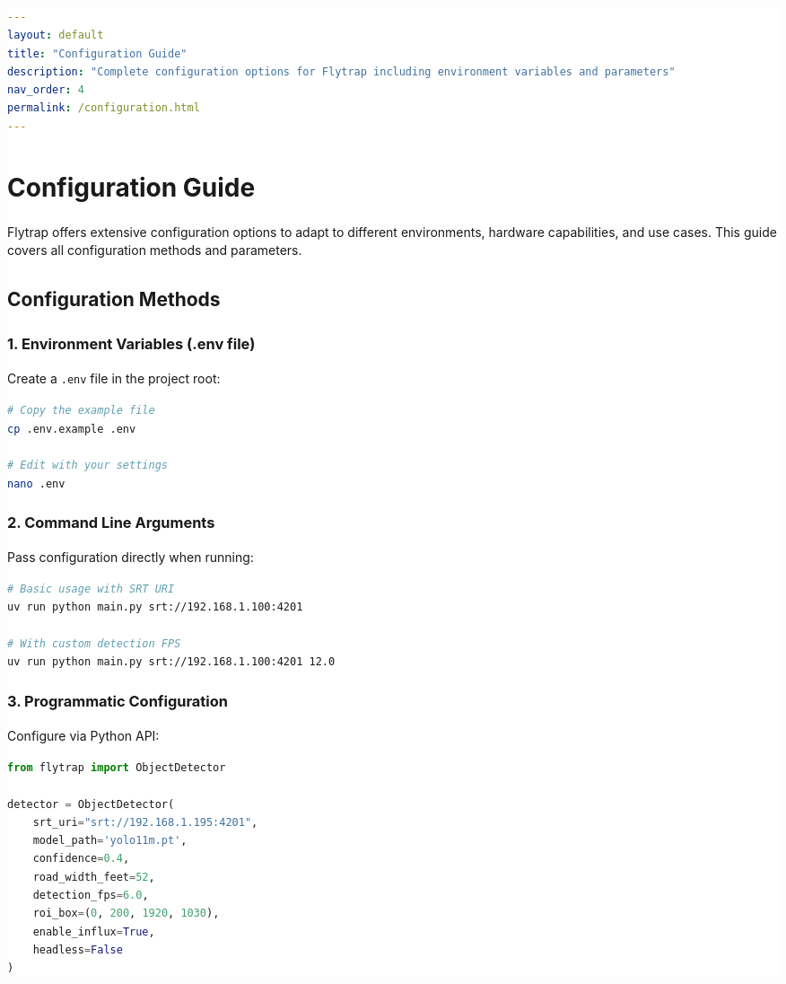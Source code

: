 ```yaml
---
layout: default
title: "Configuration Guide"
description: "Complete configuration options for Flytrap including environment variables and parameters"
nav_order: 4
permalink: /configuration.html
---
```


# Configuration Guide

Flytrap offers extensive configuration options to adapt to different environments, hardware capabilities, and use cases. This guide covers all configuration methods and parameters.

## Configuration Methods

### 1. Environment Variables (.env file)

Create a `.env` file in the project root:

```bash
# Copy the example file
cp .env.example .env

# Edit with your settings
nano .env
```

### 2. Command Line Arguments

Pass configuration directly when running:

```bash
# Basic usage with SRT URI
uv run python main.py srt://192.168.1.100:4201

# With custom detection FPS
uv run python main.py srt://192.168.1.100:4201 12.0
```

### 3. Programmatic Configuration

Configure via Python API:

```python
from flytrap import ObjectDetector

detector = ObjectDetector(
    srt_uri="srt://192.168.1.195:4201",
    model_path='yolo11m.pt',
    confidence=0.4,
    road_width_feet=52,
    detection_fps=6.0,
    roi_box=(0, 200, 1920, 1030),
    enable_influx=True,
    headless=False
)
```
